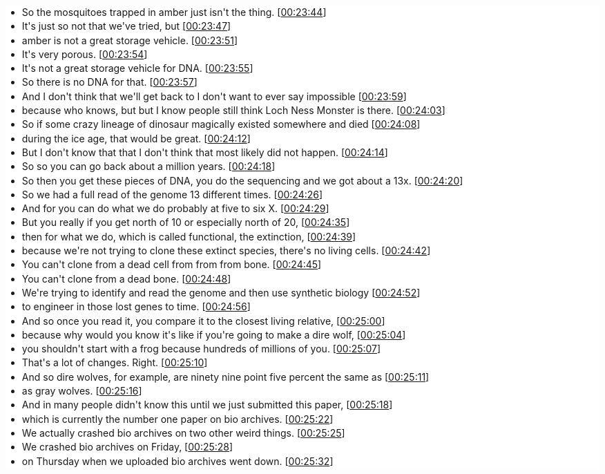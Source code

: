*  So the mosquitoes trapped in amber just isn't the thing. [[00:23:44](https://www.youtube.com/watch?v=n2bAf4t1CwY&t=1424.1399999999999s)]
*  It's just so not that we've tried, but [[00:23:47](https://www.youtube.com/watch?v=n2bAf4t1CwY&t=1427.86s)]
*  amber is not a great storage vehicle. [[00:23:51](https://www.youtube.com/watch?v=n2bAf4t1CwY&t=1431.22s)]
*  It's very porous. [[00:23:54](https://www.youtube.com/watch?v=n2bAf4t1CwY&t=1434.3799999999999s)]
*  It's not a great storage vehicle for DNA. [[00:23:55](https://www.youtube.com/watch?v=n2bAf4t1CwY&t=1435.42s)]
*  So there is no DNA for that. [[00:23:57](https://www.youtube.com/watch?v=n2bAf4t1CwY&t=1437.5s)]
*  And I don't think that we'll get back to I don't want to ever say impossible [[00:23:59](https://www.youtube.com/watch?v=n2bAf4t1CwY&t=1439.8999999999999s)]
*  because who knows, but but I know people still think Loch Ness Monster is there. [[00:24:03](https://www.youtube.com/watch?v=n2bAf4t1CwY&t=1443.22s)]
*  So if some crazy lineage of dinosaur magically existed somewhere and died [[00:24:08](https://www.youtube.com/watch?v=n2bAf4t1CwY&t=1448.7s)]
*  during the ice age, that would be great. [[00:24:12](https://www.youtube.com/watch?v=n2bAf4t1CwY&t=1452.66s)]
*  But I don't know that that I don't think that most likely did not happen. [[00:24:14](https://www.youtube.com/watch?v=n2bAf4t1CwY&t=1454.5s)]
*  So so you can go back about a million years. [[00:24:18](https://www.youtube.com/watch?v=n2bAf4t1CwY&t=1458.3000000000002s)]
*  So then you get these pieces of DNA, you do the sequencing and we got about a 13x. [[00:24:20](https://www.youtube.com/watch?v=n2bAf4t1CwY&t=1460.74s)]
*  So we had a full read of the genome 13 different times. [[00:24:26](https://www.youtube.com/watch?v=n2bAf4t1CwY&t=1466.14s)]
*  And for you can do what we do probably at five to six X. [[00:24:29](https://www.youtube.com/watch?v=n2bAf4t1CwY&t=1469.7s)]
*  But you really if you get north of 10 or especially north of 20, [[00:24:35](https://www.youtube.com/watch?v=n2bAf4t1CwY&t=1475.6200000000001s)]
*  then for what we do, which is called functional, the extinction, [[00:24:39](https://www.youtube.com/watch?v=n2bAf4t1CwY&t=1479.54s)]
*  because we're not trying to clone these extinct species, there's no living cells. [[00:24:42](https://www.youtube.com/watch?v=n2bAf4t1CwY&t=1482.38s)]
*  You can't clone from a dead cell from from from bone. [[00:24:45](https://www.youtube.com/watch?v=n2bAf4t1CwY&t=1485.66s)]
*  You can't clone from a dead bone. [[00:24:48](https://www.youtube.com/watch?v=n2bAf4t1CwY&t=1488.94s)]
*  We're trying to identify and read the genome and then use synthetic biology [[00:24:52](https://www.youtube.com/watch?v=n2bAf4t1CwY&t=1492.18s)]
*  to engineer in those lost genes to time. [[00:24:56](https://www.youtube.com/watch?v=n2bAf4t1CwY&t=1496.5s)]
*  And so once you read it, you compare it to the closest living relative, [[00:25:00](https://www.youtube.com/watch?v=n2bAf4t1CwY&t=1500.94s)]
*  because why would you know it's like if you're going to make a dire wolf, [[00:25:04](https://www.youtube.com/watch?v=n2bAf4t1CwY&t=1504.14s)]
*  you shouldn't start with a frog because hundreds of millions of you. [[00:25:07](https://www.youtube.com/watch?v=n2bAf4t1CwY&t=1507.18s)]
*  That's a lot of changes. Right. [[00:25:10](https://www.youtube.com/watch?v=n2bAf4t1CwY&t=1510.3000000000002s)]
*  And so dire wolves, for example, are ninety nine point five percent the same as [[00:25:11](https://www.youtube.com/watch?v=n2bAf4t1CwY&t=1511.74s)]
*  as gray wolves. [[00:25:16](https://www.youtube.com/watch?v=n2bAf4t1CwY&t=1516.7s)]
*  And in many people didn't know this until we just submitted this paper, [[00:25:18](https://www.youtube.com/watch?v=n2bAf4t1CwY&t=1518.7800000000002s)]
*  which is currently the number one paper on bio archives. [[00:25:22](https://www.youtube.com/watch?v=n2bAf4t1CwY&t=1522.66s)]
*  We actually crashed bio archives on two other weird things. [[00:25:25](https://www.youtube.com/watch?v=n2bAf4t1CwY&t=1525.26s)]
*  We crashed bio archives on Friday, [[00:25:28](https://www.youtube.com/watch?v=n2bAf4t1CwY&t=1528.94s)]
*  on Thursday when we uploaded bio archives went down. [[00:25:32](https://www.youtube.com/watch?v=n2bAf4t1CwY&t=1532.22s)]